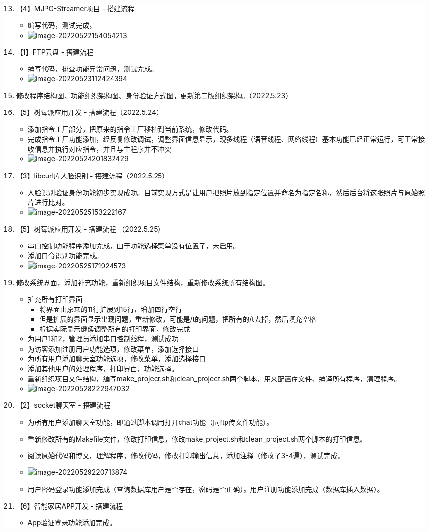 13. 【4】MJPG-Streamer项目 - 搭建流程
    - 编写代码，测试完成。
    - ![image-20220522154054213](https://photo-hq.oss-cn-hangzhou.aliyuncs.com/VisitorMS/image-20220522154054213.png)

14. 【1】FTP云盘 - 搭建流程
    - 编写代码，排查功能异常问题，测试完成。
    - ![image-20220523112424394](https://photo-hq.oss-cn-hangzhou.aliyuncs.com/VisitorMS/image-20220523112424394.png)

15. 修改程序结构图、功能组织架构图、身份验证方式图，更新第二版组织架构。（2022.5.23）

16. 【5】树莓派应用开发 - 搭建流程（2022.5.24）

    -  添加指令工厂部分，把原来的指令工厂移植到当前系统，修改代码。
    -  完成指令工厂功能添加，经反复修改调试，调整界面信息显示，现多线程（语音线程、网络线程）基本功能已经正常运行，可正常接收信息并执行对应指令，并且与主程序并不冲突
    -  ![image-20220524201832429](https://photo-hq.oss-cn-hangzhou.aliyuncs.com/VisitorMS/image-20220524201832429.png)

17. 【3】libcurl库人脸识别 - 搭建流程（2022.5.25）
    - 人脸识别验证身份功能初步实现成功。目前实现方式是让用户把照片放到指定位置并命名为指定名称，然后后台将这张照片与原始照片进行比对。
    - ![image-20220525153222167](https://photo-hq.oss-cn-hangzhou.aliyuncs.com/VisitorMS/image-20220525153222167.png)

18. 【5】树莓派应用开发 - 搭建流程 （2022.5.25）
    - 串口控制功能程序添加完成，由于功能选择菜单没有位置了，未启用。
    - 添加口令识别功能完成。
    - ![image-20220525171924573](https://photo-hq.oss-cn-hangzhou.aliyuncs.com/VisitorMS/image-20220525171924573.png)

19. 修改系统界面，添加补充功能，重新组织项目文件结构，重新修改系统所有结构图。

    - 扩充所有打印界面
      - 将界面由原来的11行扩展到15行，增加四行空行
      - 但是扩展的界面显示出现问题，重新修改，可能是/t的问题，把所有的/t去掉，然后填充空格
      - 根据实际显示继续调整所有的打印界面，修改完成
    - 为用户1和2，管理员添加串口控制线程，测试成功
    - 为访客添加注册用户功能选项，修改菜单，添加选择接口
    - 为所有用户添加聊天室功能选项，修改菜单，添加选择接口
    - 添加其他用户的处理程序，打印界面，功能选择。
    - 重新组织项目文件结构，编写make_project.sh和clean_project.sh两个脚本，用来配置库文件、编译所有程序，清理程序。
    - ![image-20220528222947032](https://photo-hq.oss-cn-hangzhou.aliyuncs.com/VisitorMS/image-20220528222947032.png)

20. 【2】socket聊天室 - 搭建流程

    - 为所有用户添加聊天室功能，即通过脚本调用打开chat功能（同ftp传文件功能）。
    - 重新修改所有的Makefile文件，修改打印信息，修改make_project.sh和clean_project.sh两个脚本的打印信息。
    - 阅读原始代码和博文，理解程序，修改代码，修改打印输出信息，添加注释（修改了3-4遍），测试完成。
    - ![image-20220529220713874](https://photo-hq.oss-cn-hangzhou.aliyuncs.com/VisitorMS/image-20220529220713874.png)

    - 用户密码登录功能添加完成（查询数据库用户是否存在，密码是否正确）。用户注册功能添加完成（数据库插入数据）。

21. 【6】智能家居APP开发 - 搭建流程

    - App验证登录功能添加完成。
